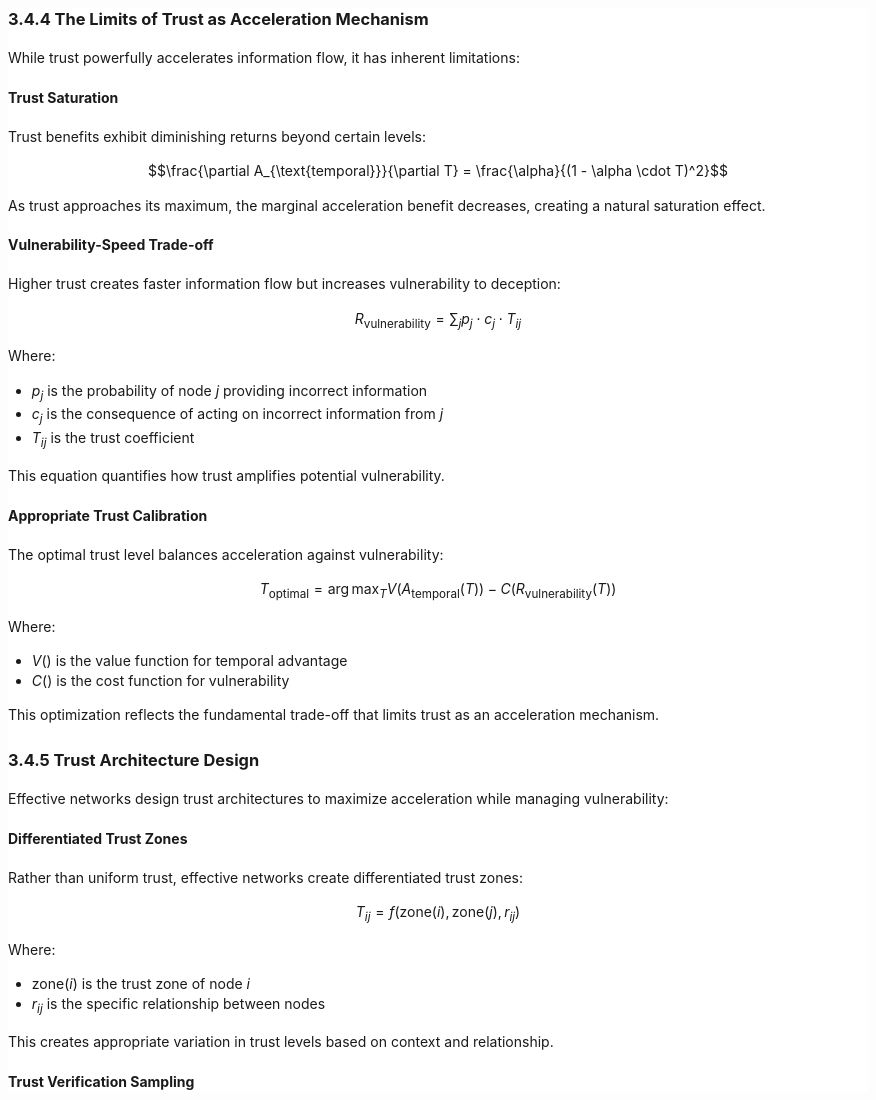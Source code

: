 ### 3.4.4 The Limits of Trust as Acceleration Mechanism

While trust powerfully accelerates information flow, it has inherent limitations:

#### Trust Saturation

Trust benefits exhibit diminishing returns beyond certain levels:

$$\frac{\partial A_{\text{temporal}}}{\partial T} = \frac{\alpha}{(1 - \alpha \cdot T)^2}$$

As trust approaches its maximum, the marginal acceleration benefit decreases, creating a natural saturation effect.

#### Vulnerability-Speed Trade-off

Higher trust creates faster information flow but increases vulnerability to deception:

$$R_{\text{vulnerability}} = \sum_{j} p_j \cdot c_j \cdot T_{ij}$$

Where:

- $p_j$ is the probability of node $j$ providing incorrect information
- $c_j$ is the consequence of acting on incorrect information from $j$
- $T_{ij}$ is the trust coefficient

This equation quantifies how trust amplifies potential vulnerability.

#### Appropriate Trust Calibration

The optimal trust level balances acceleration against vulnerability:

$$T_{\text{optimal}} = \arg\max_T {V(A_{\text{temporal}}(T)) - C(R_{\text{vulnerability}}(T))}$$

Where:

- $V()$ is the value function for temporal advantage
- $C()$ is the cost function for vulnerability

This optimization reflects the fundamental trade-off that limits trust as an acceleration mechanism.

### 3.4.5 Trust Architecture Design

Effective networks design trust architectures to maximize acceleration while managing vulnerability:

#### Differentiated Trust Zones

Rather than uniform trust, effective networks create differentiated trust zones:

$$T_{ij} = f(\text{zone}(i), \text{zone}(j), r_{ij})$$

Where:

- $\text{zone}(i)$ is the trust zone of node $i$
- $r_{ij}$ is the specific relationship between nodes

This creates appropriate variation in trust levels based on context and relationship.

#### Trust Verification Sampling
